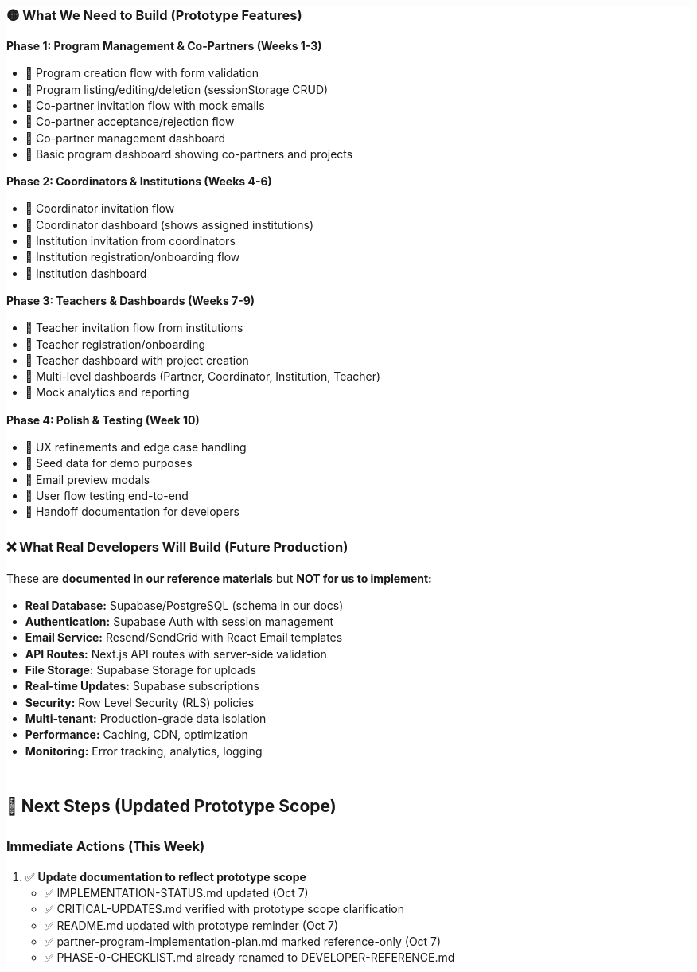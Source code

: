 ### 🟡 What We Need to Build (Prototype Features)

**Phase 1: Program Management & Co-Partners (Weeks 1-3)**
- 🔴 Program creation flow with form validation
- 🔴 Program listing/editing/deletion (sessionStorage CRUD)
- 🔴 Co-partner invitation flow with mock emails
- 🔴 Co-partner acceptance/rejection flow
- 🔴 Co-partner management dashboard
- 🔴 Basic program dashboard showing co-partners and projects

**Phase 2: Coordinators & Institutions (Weeks 4-6)**
- 🔴 Coordinator invitation flow
- 🔴 Coordinator dashboard (shows assigned institutions)
- 🔴 Institution invitation from coordinators
- 🔴 Institution registration/onboarding flow
- 🔴 Institution dashboard

**Phase 3: Teachers & Dashboards (Weeks 7-9)**
- 🔴 Teacher invitation flow from institutions
- 🔴 Teacher registration/onboarding
- 🔴 Teacher dashboard with project creation
- 🔴 Multi-level dashboards (Partner, Coordinator, Institution, Teacher)
- 🔴 Mock analytics and reporting

**Phase 4: Polish & Testing (Week 10)**
- 🔴 UX refinements and edge case handling
- 🔴 Seed data for demo purposes
- 🔴 Email preview modals
- 🔴 User flow testing end-to-end
- 🔴 Handoff documentation for developers

### ❌ What Real Developers Will Build (Future Production)

These are **documented in our reference materials** but **NOT for us to implement:**

- **Real Database:** Supabase/PostgreSQL (schema in our docs)
- **Authentication:** Supabase Auth with session management
- **Email Service:** Resend/SendGrid with React Email templates
- **API Routes:** Next.js API routes with server-side validation
- **File Storage:** Supabase Storage for uploads
- **Real-time Updates:** Supabase subscriptions
- **Security:** Row Level Security (RLS) policies
- **Multi-tenant:** Production-grade data isolation
- **Performance:** Caching, CDN, optimization
- **Monitoring:** Error tracking, analytics, logging

---

## 🚀 Next Steps (Updated Prototype Scope)

### Immediate Actions (This Week)

1. ✅ **Update documentation to reflect prototype scope**
   - ✅ IMPLEMENTATION-STATUS.md updated (Oct 7)
   - ✅ CRITICAL-UPDATES.md verified with prototype scope clarification
   - ✅ README.md updated with prototype reminder (Oct 7)
   - ✅ partner-program-implementation-plan.md marked reference-only (Oct 7)
   - ✅ PHASE-0-CHECKLIST.md already renamed to DEVELOPER-REFERENCE.md
